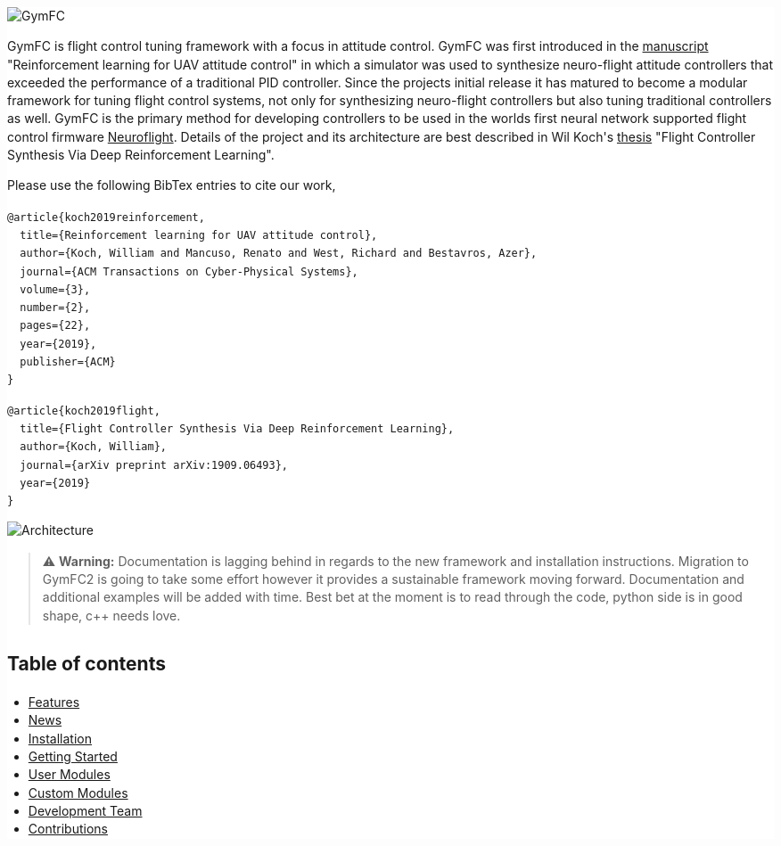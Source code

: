![GymFC](https://github.com/wil3/gymfc/blob/master/images/gymfc-logo.png)

GymFC is flight control tuning framework with a focus in attitude control.
GymFC was first introduced in the [manuscript](http://wfk.io/docs/gymfc.pdf) "Reinforcement learning for UAV attitude control" in which a simulator was used to
synthesize neuro-flight attitude controllers that exceeded the performance of a traditional PID controller.
Since the projects initial release it has matured to become a modular
framework
for tuning flight control systems, not only for synthesizing neuro-flight
controllers but also tuning traditional controllers as well.
GymFC is the primary method for developing controllers to be used in the worlds
first neural network supported
flight control firmware [Neuroflight](https://wfk.io/neuroflight).
Details of the project and its architecture are best described in Wil Koch's
[thesis](http://wfk.io/docs/WilliamKochThesisFINAL.pdf) "Flight Controller Synthesis Via Deep Reinforcement Learning".

Please use the following BibTex entries to cite our work,
```
@article{koch2019reinforcement,
  title={Reinforcement learning for UAV attitude control},
  author={Koch, William and Mancuso, Renato and West, Richard and Bestavros, Azer},
  journal={ACM Transactions on Cyber-Physical Systems},
  volume={3},
  number={2},
  pages={22},
  year={2019},
  publisher={ACM}
}
```
```
@article{koch2019flight,
  title={Flight Controller Synthesis Via Deep Reinforcement Learning},
  author={Koch, William},
  journal={arXiv preprint arXiv:1909.06493},
  year={2019}
}
```

![Architecture](https://github.com/wil3/gymfc/blob/master/images/gymfc2-arch.png)

> :warning: **Warning:** Documentation is lagging behind in regards to the new
> framework and installation instructions. Migration to GymFC2 is going to take
> some effort however it provides a sustainable framework moving forward.
> Documentation and additional examples will be added with time. Best bet at
> the moment is to read through the code, python side is in good shape, c++
> needs love.

## Table of contents

* [Features](https://github.com/wil3/gymfc#features)
* [News](https://github.com/wil3/gymfc#news)
* [Installation](https://github.com/wil3/gymfc#installation)
* [Getting Started](https://github.com/wil3/gymfc#getting-started)
* [User Modules](https://github.com/wil3/gymfc#available-user-provided-modules)
* [Custom Modules](https://github.com/wil3/gymfc#custom-user-modules)
* [Development Team](https://github.com/wil3/gymfc#)
* [Contributions](https://github.com/wil3/gymfc#contributions)
